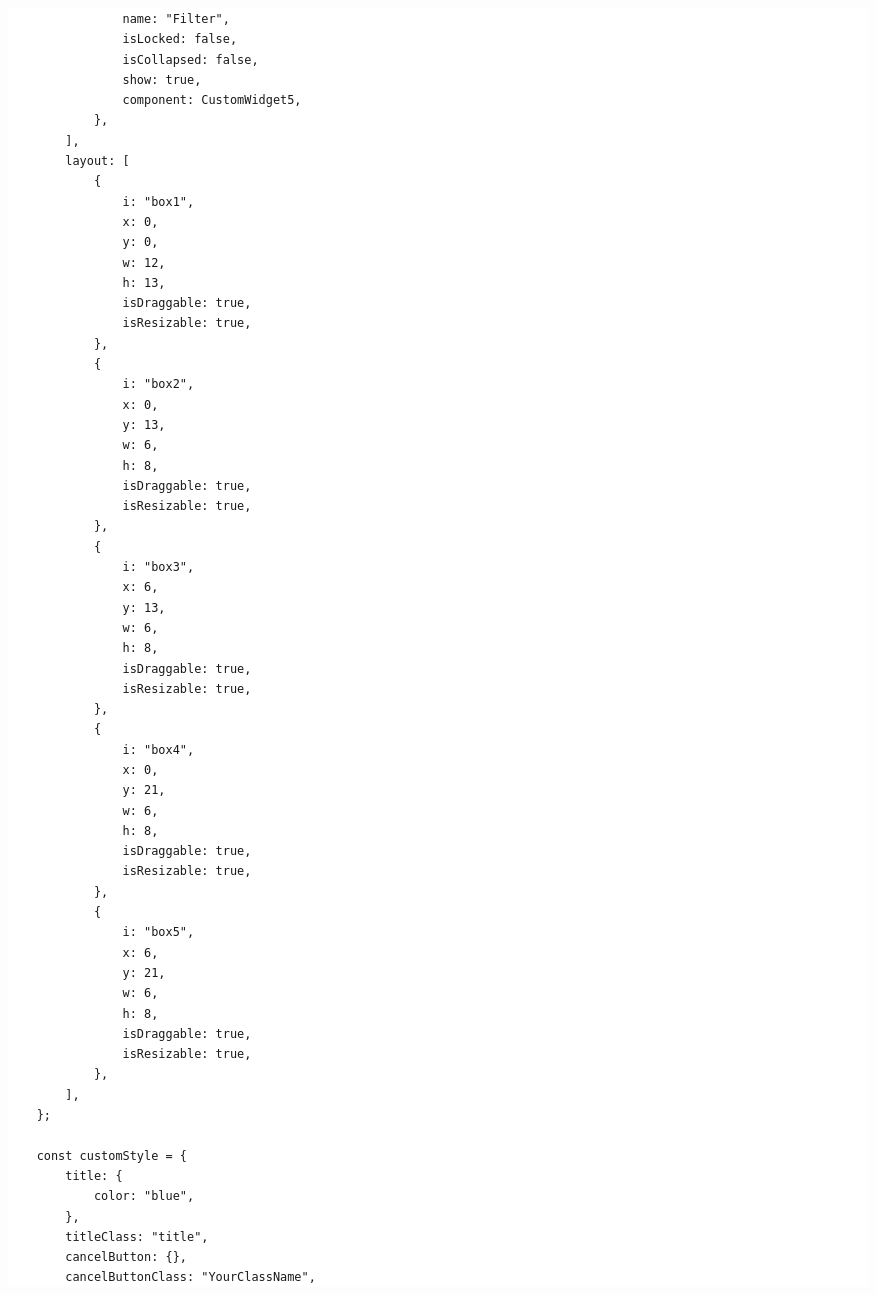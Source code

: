 ```
				name: "Filter",
				isLocked: false,
				isCollapsed: false,
				show: true,
				component: CustomWidget5,
			},
		],
		layout: [
			{
				i: "box1",
				x: 0,
				y: 0,
				w: 12,
				h: 13,
				isDraggable: true,
				isResizable: true,
			},
			{
				i: "box2",
				x: 0,
				y: 13,
				w: 6,
				h: 8,
				isDraggable: true,
				isResizable: true,
			},
			{
				i: "box3",
				x: 6,
				y: 13,
				w: 6,
				h: 8,
				isDraggable: true,
				isResizable: true,
			},
			{
				i: "box4",
				x: 0,
				y: 21,
				w: 6,
				h: 8,
				isDraggable: true,
				isResizable: true,
			},
			{
				i: "box5",
				x: 6,
				y: 21,
				w: 6,
				h: 8,
				isDraggable: true,
				isResizable: true,
			},
		],
	};

	const customStyle = {
		title: {
			color: "blue",
		},
		titleClass: "title",
		cancelButton: {},
		cancelButtonClass: "YourClassName",
```